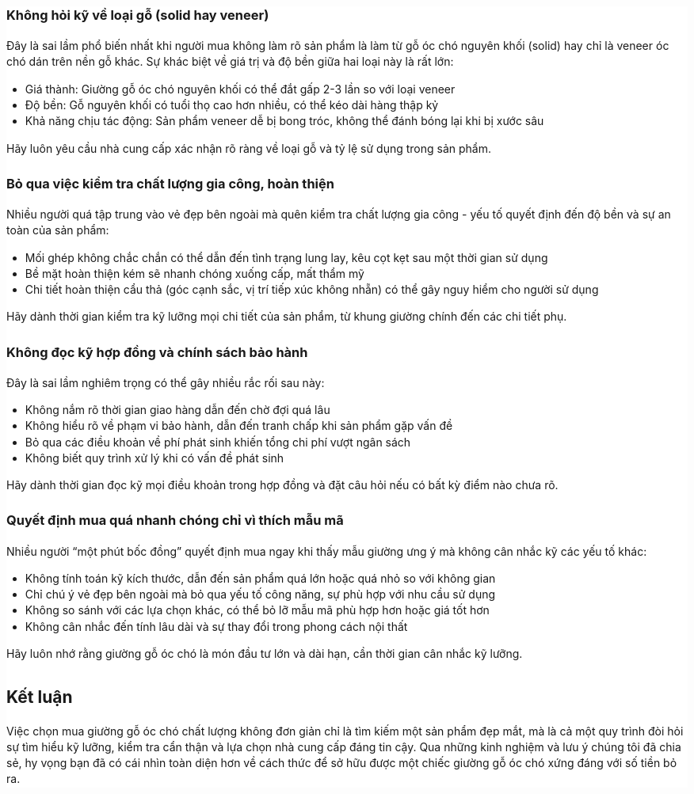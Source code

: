 ### Không hỏi kỹ về loại gỗ (solid hay veneer)

Đây là sai lầm phổ biến nhất khi người mua không làm rõ sản phẩm là làm từ gỗ óc chó nguyên khối (solid) hay chỉ là veneer óc chó dán trên nền gỗ khác. Sự khác biệt về giá trị và độ bền giữa hai loại này là rất lớn:

* Giá thành: Giường gỗ óc chó nguyên khối có thể đắt gấp 2-3 lần so với loại veneer
* Độ bền: Gỗ nguyên khối có tuổi thọ cao hơn nhiều, có thể kéo dài hàng thập kỷ
* Khả năng chịu tác động: Sản phẩm veneer dễ bị bong tróc, không thể đánh bóng lại khi bị xước sâu

Hãy luôn yêu cầu nhà cung cấp xác nhận rõ ràng về loại gỗ và tỷ lệ sử dụng trong sản phẩm.

### Bỏ qua việc kiểm tra chất lượng gia công, hoàn thiện

Nhiều người quá tập trung vào vẻ đẹp bên ngoài mà quên kiểm tra chất lượng gia công - yếu tố quyết định đến độ bền và sự an toàn của sản phẩm:

* Mối ghép không chắc chắn có thể dẫn đến tình trạng lung lay, kêu cọt kẹt sau một thời gian sử dụng
* Bề mặt hoàn thiện kém sẽ nhanh chóng xuống cấp, mất thẩm mỹ
* Chi tiết hoàn thiện cẩu thả (góc cạnh sắc, vị trí tiếp xúc không nhẵn) có thể gây nguy hiểm cho người sử dụng

Hãy dành thời gian kiểm tra kỹ lưỡng mọi chi tiết của sản phẩm, từ khung giường chính đến các chi tiết phụ.

### Không đọc kỹ hợp đồng và chính sách bảo hành

Đây là sai lầm nghiêm trọng có thể gây nhiều rắc rối sau này:

* Không nắm rõ thời gian giao hàng dẫn đến chờ đợi quá lâu
* Không hiểu rõ về phạm vi bảo hành, dẫn đến tranh chấp khi sản phẩm gặp vấn đề
* Bỏ qua các điều khoản về phí phát sinh khiến tổng chi phí vượt ngân sách
* Không biết quy trình xử lý khi có vấn đề phát sinh

Hãy dành thời gian đọc kỹ mọi điều khoản trong hợp đồng và đặt câu hỏi nếu có bất kỳ điểm nào chưa rõ.

### Quyết định mua quá nhanh chóng chỉ vì thích mẫu mã

Nhiều người “một phút bốc đồng” quyết định mua ngay khi thấy mẫu giường ưng ý mà không cân nhắc kỹ các yếu tố khác:

* Không tính toán kỹ kích thước, dẫn đến sản phẩm quá lớn hoặc quá nhỏ so với không gian
* Chỉ chú ý vẻ đẹp bên ngoài mà bỏ qua yếu tố công năng, sự phù hợp với nhu cầu sử dụng
* Không so sánh với các lựa chọn khác, có thể bỏ lỡ mẫu mã phù hợp hơn hoặc giá tốt hơn
* Không cân nhắc đến tính lâu dài và sự thay đổi trong phong cách nội thất

Hãy luôn nhớ rằng giường gỗ óc chó là món đầu tư lớn và dài hạn, cần thời gian cân nhắc kỹ lưỡng.

## Kết luận

Việc chọn mua giường gỗ óc chó chất lượng không đơn giản chỉ là tìm kiếm một sản phẩm đẹp mắt, mà là cả một quy trình đòi hỏi sự tìm hiểu kỹ lưỡng, kiểm tra cẩn thận và lựa chọn nhà cung cấp đáng tin cậy. Qua những kinh nghiệm và lưu ý chúng tôi đã chia sẻ, hy vọng bạn đã có cái nhìn toàn diện hơn về cách thức để sở hữu được một chiếc giường gỗ óc chó xứng đáng với số tiền bỏ ra.
